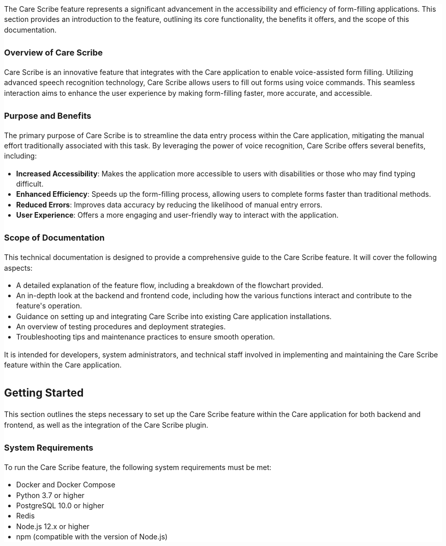 The Care Scribe feature represents a significant advancement in the accessibility and efficiency of form-filling applications. This section provides an introduction to the feature, outlining its core functionality, the benefits it offers, and the scope of this documentation.

### Overview of Care Scribe

Care Scribe is an innovative feature that integrates with the Care application to enable voice-assisted form filling. Utilizing advanced speech recognition technology, Care Scribe allows users to fill out forms using voice commands. This seamless interaction aims to enhance the user experience by making form-filling faster, more accurate, and accessible.

### Purpose and Benefits

The primary purpose of Care Scribe is to streamline the data entry process within the Care application, mitigating the manual effort traditionally associated with this task. By leveraging the power of voice recognition, Care Scribe offers several benefits, including:

* **Increased Accessibility**: Makes the application more accessible to users with disabilities or those who may find typing difficult.
* **Enhanced Efficiency**: Speeds up the form-filling process, allowing users to complete forms faster than traditional methods.
* **Reduced Errors**: Improves data accuracy by reducing the likelihood of manual entry errors.
* **User Experience**: Offers a more engaging and user-friendly way to interact with the application.

### Scope of Documentation

This technical documentation is designed to provide a comprehensive guide to the Care Scribe feature. It will cover the following aspects:

* A detailed explanation of the feature flow, including a breakdown of the flowchart provided.
* An in-depth look at the backend and frontend code, including how the various functions interact and contribute to the feature's operation.
* Guidance on setting up and integrating Care Scribe into existing Care application installations.
* An overview of testing procedures and deployment strategies.
* Troubleshooting tips and maintenance practices to ensure smooth operation.

It is intended for developers, system administrators, and technical staff involved in implementing and maintaining the Care Scribe feature within the Care application.

## Getting Started

This section outlines the steps necessary to set up the Care Scribe feature within the Care application for both backend and frontend, as well as the integration of the Care Scribe plugin.

### System Requirements

To run the Care Scribe feature, the following system requirements must be met:

* Docker and Docker Compose
* Python 3.7 or higher
* PostgreSQL 10.0 or higher
* Redis
* Node.js 12.x or higher
* npm (compatible with the version of Node.js)

